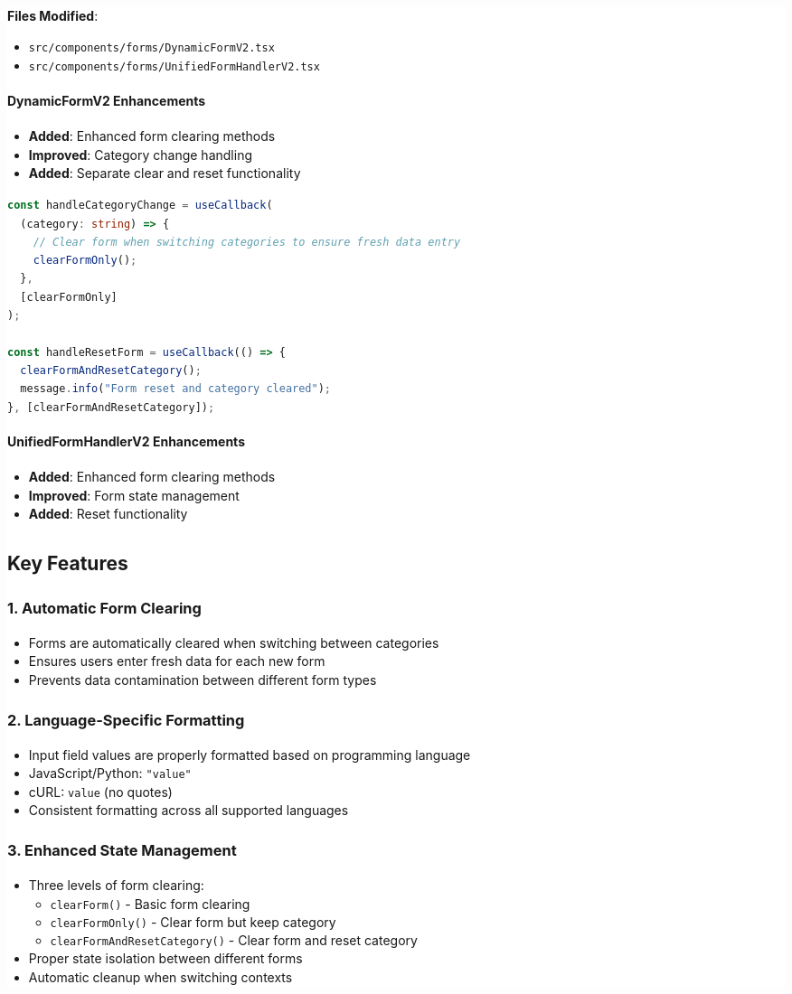 **Files Modified**:

- `src/components/forms/DynamicFormV2.tsx`
- `src/components/forms/UnifiedFormHandlerV2.tsx`

#### DynamicFormV2 Enhancements

- **Added**: Enhanced form clearing methods
- **Improved**: Category change handling
- **Added**: Separate clear and reset functionality

```typescript
const handleCategoryChange = useCallback(
  (category: string) => {
    // Clear form when switching categories to ensure fresh data entry
    clearFormOnly();
  },
  [clearFormOnly]
);

const handleResetForm = useCallback(() => {
  clearFormAndResetCategory();
  message.info("Form reset and category cleared");
}, [clearFormAndResetCategory]);
```

#### UnifiedFormHandlerV2 Enhancements

- **Added**: Enhanced form clearing methods
- **Improved**: Form state management
- **Added**: Reset functionality

## Key Features

### 1. Automatic Form Clearing

- Forms are automatically cleared when switching between categories
- Ensures users enter fresh data for each new form
- Prevents data contamination between different form types

### 2. Language-Specific Formatting

- Input field values are properly formatted based on programming language
- JavaScript/Python: `"value"`
- cURL: `value` (no quotes)
- Consistent formatting across all supported languages

### 3. Enhanced State Management

- Three levels of form clearing:
  - `clearForm()` - Basic form clearing
  - `clearFormOnly()` - Clear form but keep category
  - `clearFormAndResetCategory()` - Clear form and reset category
- Proper state isolation between different forms
- Automatic cleanup when switching contexts
